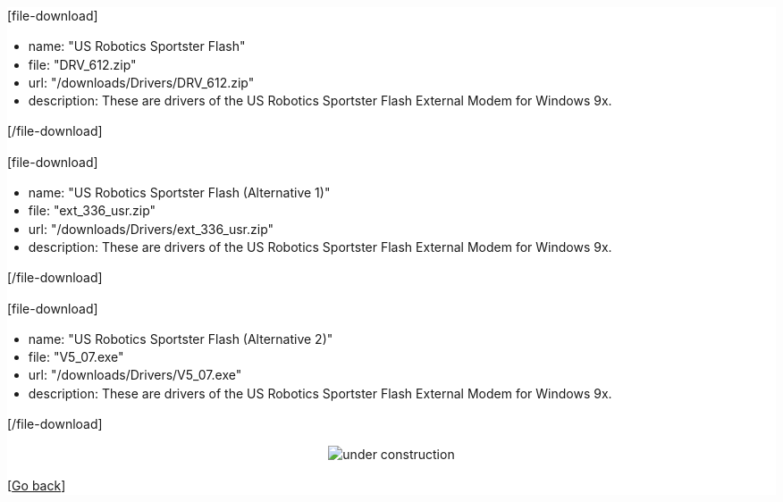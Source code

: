 [file-download]

- name: "US Robotics Sportster Flash"
- file: "DRV_612.zip"
- url: "/downloads/Drivers/DRV_612.zip"
- description:
  These are drivers of the US Robotics Sportster Flash External Modem for Windows 9x.

[/file-download]

[file-download]

- name: "US Robotics Sportster Flash (Alternative 1)"
- file: "ext_336_usr.zip"
- url: "/downloads/Drivers/ext_336_usr.zip"
- description:
  These are drivers of the US Robotics Sportster Flash External Modem for Windows 9x.

[/file-download]

[file-download]

- name: "US Robotics Sportster Flash (Alternative 2)"
- file: "V5_07.exe"
- url: "/downloads/Drivers/V5_07.exe"
- description:
  These are drivers of the US Robotics Sportster Flash External Modem for Windows 9x.

[/file-download]

<center>
  <img src="/contents/public/construction.gif" alt="under construction" width="400" />
</center>

[[Go back](#drivers)]

